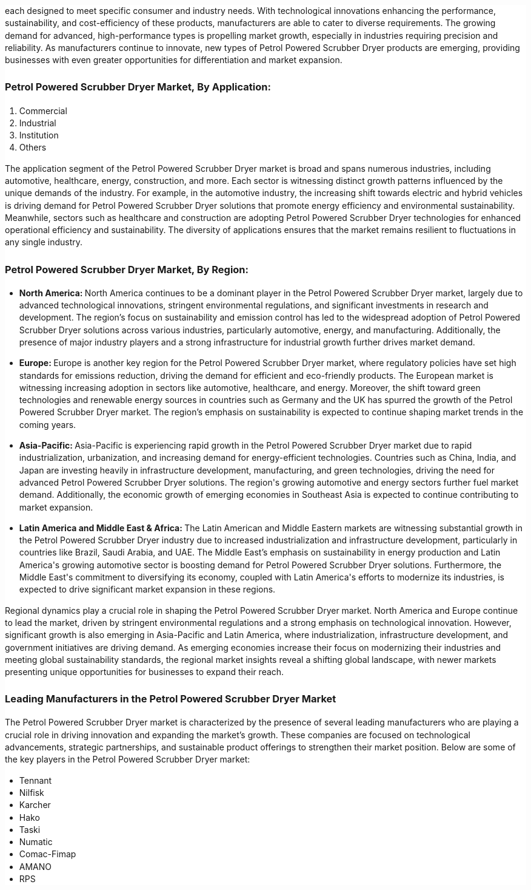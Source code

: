 each designed to meet specific consumer and industry needs. With technological innovations enhancing the performance, sustainability, and cost-efficiency of these products, manufacturers are able to cater to diverse requirements. The growing demand for advanced, high-performance types is propelling market growth, especially in industries requiring precision and reliability. As manufacturers continue to innovate, new types of Petrol Powered Scrubber Dryer products are emerging, providing businesses with even greater opportunities for differentiation and market expansion.</p><h3>Petrol Powered Scrubber Dryer Market,&nbsp;By Application:</h3><ol><li>Commercial<li> Industrial<li> Institution<li> Others</li></ol><p>The application segment of the Petrol Powered Scrubber Dryer market is broad and spans numerous industries, including automotive, healthcare, energy, construction, and more. Each sector is witnessing distinct growth patterns influenced by the unique demands of the industry. For example, in the automotive industry, the increasing shift towards electric and hybrid vehicles is driving demand for Petrol Powered Scrubber Dryer solutions that promote energy efficiency and environmental sustainability. Meanwhile, sectors such as healthcare and construction are adopting Petrol Powered Scrubber Dryer technologies for enhanced operational efficiency and sustainability. The diversity of applications ensures that the market remains resilient to fluctuations in any single industry.</p><h3>Petrol Powered Scrubber Dryer Market, By Region:</h3><ul><li><p><strong>North America:&nbsp;</strong>North America continues to be a dominant player in the Petrol Powered Scrubber Dryer market, largely due to advanced technological innovations, stringent environmental regulations, and significant investments in research and development. The region&rsquo;s focus on sustainability and emission control has led to the widespread adoption of Petrol Powered Scrubber Dryer solutions across various industries, particularly automotive, energy, and manufacturing. Additionally, the presence of major industry players and a strong infrastructure for industrial growth further drives market demand.</p></li><li><p><strong><strong>Europe:&nbsp;</strong></strong>Europe is another key region for the Petrol Powered Scrubber Dryer market, where regulatory policies have set high standards for emissions reduction, driving the demand for efficient and eco-friendly products. The European market is witnessing increasing adoption in sectors like automotive, healthcare, and energy. Moreover, the shift toward green technologies and renewable energy sources in countries such as Germany and the UK has spurred the growth of the Petrol Powered Scrubber Dryer market. The region&rsquo;s emphasis on sustainability is expected to continue shaping market trends in the coming years.</p></li><li><p><strong><strong>Asia-Pacific:&nbsp;</strong></strong>Asia-Pacific is experiencing rapid growth in the Petrol Powered Scrubber Dryer market due to rapid industrialization, urbanization, and increasing demand for energy-efficient technologies. Countries such as China, India, and Japan are investing heavily in infrastructure development, manufacturing, and green technologies, driving the need for advanced Petrol Powered Scrubber Dryer solutions. The region's growing automotive and energy sectors further fuel market demand. Additionally, the economic growth of emerging economies in Southeast Asia is expected to continue contributing to market expansion.</p></li><li><p><strong><strong>Latin America and Middle East &amp; Africa:&nbsp;</strong></strong>The Latin American and Middle Eastern markets are witnessing substantial growth in the Petrol Powered Scrubber Dryer industry due to increased industrialization and infrastructure development, particularly in countries like Brazil, Saudi Arabia, and UAE. The Middle East&rsquo;s emphasis on sustainability in energy production and Latin America's growing automotive sector is boosting demand for Petrol Powered Scrubber Dryer solutions. Furthermore, the Middle East's commitment to diversifying its economy, coupled with Latin America's efforts to modernize its industries, is expected to drive significant market expansion in these regions.</p></li></ul><p>Regional dynamics play a crucial role in shaping the Petrol Powered Scrubber Dryer market. North America and Europe continue to lead the market, driven by stringent environmental regulations and a strong emphasis on technological innovation. However, significant growth is also emerging in Asia-Pacific and Latin America, where industrialization, infrastructure development, and government initiatives are driving demand. As emerging economies increase their focus on modernizing their industries and meeting global sustainability standards, the regional market insights reveal a shifting global landscape, with newer markets presenting unique opportunities for businesses to expand their reach.</p><h3><strong>Leading Manufacturers in the Petrol Powered Scrubber Dryer Market</strong></h3><p>The Petrol Powered Scrubber Dryer market is characterized by the presence of several leading manufacturers who are playing a crucial role in driving innovation and expanding the market&rsquo;s growth. These companies are focused on technological advancements, strategic partnerships, and sustainable product offerings to strengthen their market position. Below are some of the key players in the Petrol Powered Scrubber Dryer market:</p></div><div class="article-main__content" data-test-id="publishing-text-block"><ul><li><span class="">Tennant<li>Nilfisk<li>Karcher<li>Hako<li>Taski<li>Numatic<li>Comac-Fimap<li>AMANO<li>RPS